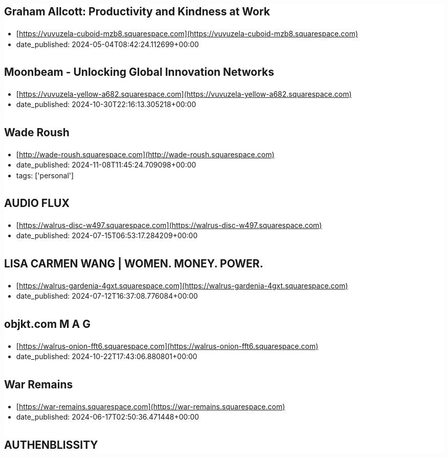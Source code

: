  ## Graham Allcott: Productivity and Kindness at Work
 - [https://vuvuzela-cuboid-mzb8.squarespace.com](https://vuvuzela-cuboid-mzb8.squarespace.com)
 - date_published: 2024-05-04T08:42:24.112699+00:00

 ## Moonbeam - Unlocking Global Innovation Networks
 - [https://vuvuzela-yellow-a682.squarespace.com](https://vuvuzela-yellow-a682.squarespace.com)
 - date_published: 2024-10-30T22:16:13.305218+00:00

 ## Wade Roush
 - [http://wade-roush.squarespace.com](http://wade-roush.squarespace.com)
 - date_published: 2024-11-08T11:45:24.709098+00:00
 - tags: ['personal']

 ## AUDIO FLUX
 - [https://walrus-disc-w497.squarespace.com](https://walrus-disc-w497.squarespace.com)
 - date_published: 2024-07-15T06:53:17.284209+00:00

 ## LISA CARMEN WANG | WOMEN. MONEY. POWER.
 - [https://walrus-gardenia-4gxt.squarespace.com](https://walrus-gardenia-4gxt.squarespace.com)
 - date_published: 2024-07-12T16:37:08.776084+00:00

 ## objkt.com M A G
 - [https://walrus-onion-fft6.squarespace.com](https://walrus-onion-fft6.squarespace.com)
 - date_published: 2024-10-22T17:43:06.880801+00:00

 ## War Remains
 - [https://war-remains.squarespace.com](https://war-remains.squarespace.com)
 - date_published: 2024-06-17T02:50:36.471448+00:00

 ## AUTHENBLISSITY

